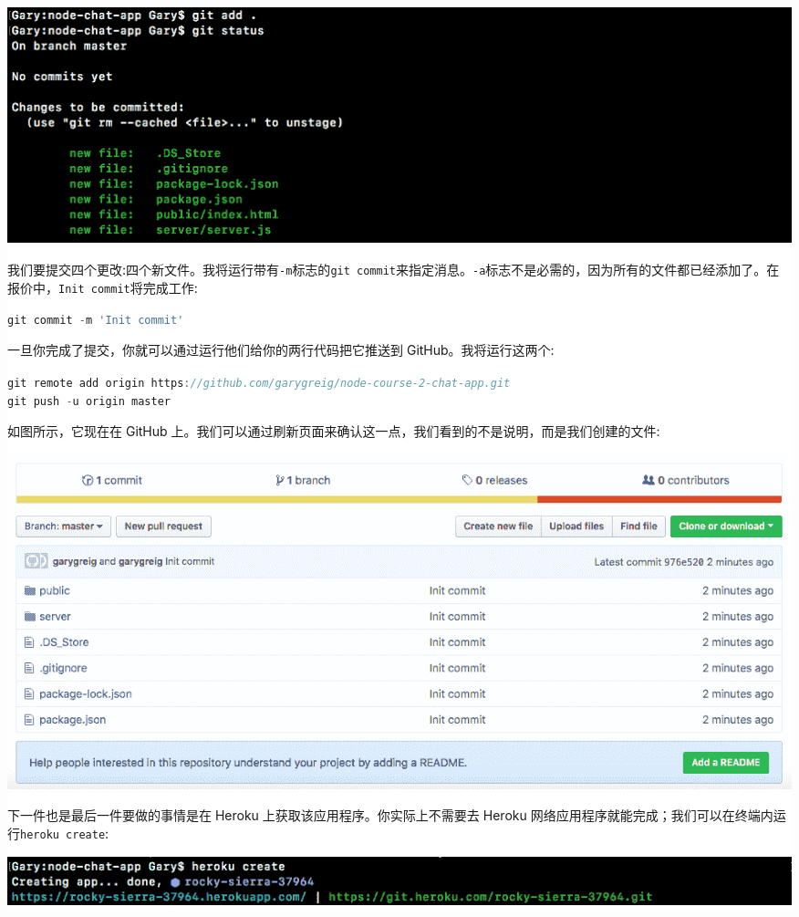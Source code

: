 ![](img/3283a9cf-163b-497c-94ee-29e67d7b5699.png)

我们要提交四个更改:四个新文件。我将运行带有`-m`标志的`git commit`来指定消息。`-a`标志不是必需的，因为所有的文件都已经添加了。在报价中，`Init commit`将完成工作:

```js
git commit -m 'Init commit'
```

一旦你完成了提交，你就可以通过运行他们给你的两行代码把它推送到 GitHub。我将运行这两个:

```js
git remote add origin https://github.com/garygreig/node-course-2-chat-app.git 
git push -u origin master
```

如图所示，它现在在 GitHub 上。我们可以通过刷新页面来确认这一点，我们看到的不是说明，而是我们创建的文件:

![](img/bcdd497d-6a76-4a67-ac36-6221823c42f9.png)

下一件也是最后一件要做的事情是在 Heroku 上获取该应用程序。你实际上不需要去 Heroku 网络应用程序就能完成；我们可以在终端内运行`heroku create`:

![](img/0fd758d2-3258-4a0d-a20b-9ca567cb4ef6.png)
